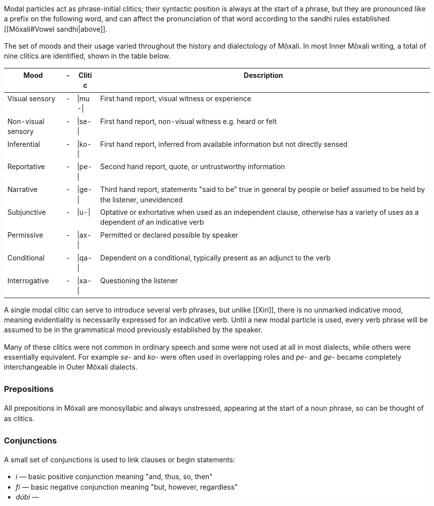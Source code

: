 Modal particles act as phrase-initial clitics; their syntactic position is always at the start of a phrase, but they are pronounced like a prefix on the following word, and can affect the pronunciation of that word according to the sandhi rules established [[Möxali#Vowel sandhi|above]].

The set of moods and their usage varied throughout the history and dialectology of Möxali. In most Inner Möxali writing, a total of nine clitics are identified, shown in the table below.

| Mood               | -   | Clitic  | Description                                                                                                                      |
| ------------------ | --- | ------- | -------------------------------------------------------------------------------------------------------------------------------- |
| Visual sensory     | -   | \|mu-\| | First hand report, visual witness or experience                                                                                  |
| Non-visual sensory | -   | \|se-\| | First hand report, non-visual witness e.g. heard or felt                                                                         |
| Inferential        | -   | \|ko-\| | First hand report, inferred from available information but not directly sensed                                                   |
| Reportative        | -   | \|pe-\| | Second hand report, quote, or untrustworthy information                                                                          |
| Narrative          | -   | \|ge-\| | Third hand report, statements "said to be" true in general by people or belief assumed to be held by the listener, unevidenced   |
| Subjunctive        | -   | \|u-\|  | Optative or exhortative when used as an independent clause, otherwise has a variety of uses as a dependent of an indicative verb |
| Permissive         | -   | \|ax-\| | Permitted or declared possible by speaker                                                                                        |
| Conditional        | -   | \|qa-\| | Dependent on a conditional, typically present as an adjunct to the verb                                                          |
| Interrogative      | -   | \|xa-\| | Questioning the listener                                                                                                         |

A single modal clitic can serve to introduce several verb phrases, but unlike [[Xiri]], there is no unmarked indicative mood, meaning evidentiality is necessarily expressed for an indicative verb. Until a new modal particle is used, every verb phrase will be assumed to be in the grammatical mood previously established by the speaker.

Many of these clitics were not common in ordinary speech and some were not used at all in most dialects, while others were essentially equivalent. For example *se-* and *ko-* were often used in overlapping roles and *pe-* and *ge-* became completely interchangeable in Outer Möxali dialects.
### Prepositions
All prepositions in Möxali are monosyllabic and always unstressed, appearing at the start of a noun phrase, so can be thought of as clitics. 
### Conjunctions
A small set of conjunctions is used to link clauses or begin statements:
- *i* — basic positive conjunction meaning "and, thus, so, then"
- *fi* — basic negative conjunction meaning "but, however, regardless"
- *dúbi* — 